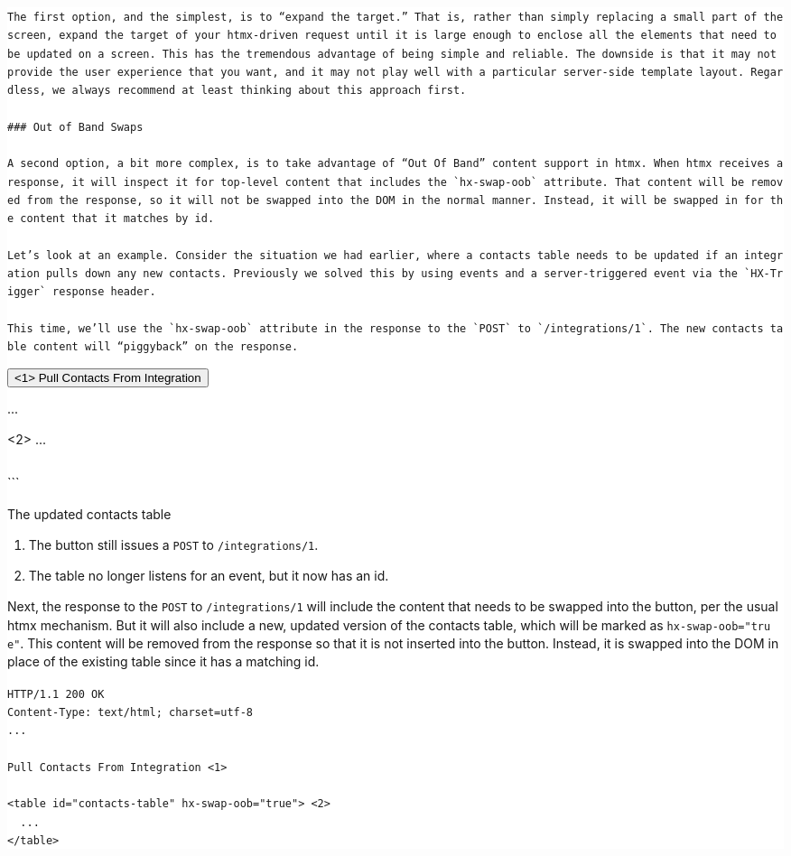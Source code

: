 ```
The first option, and the simplest, is to “expand the target.” That is, rather than simply replacing a small part of the screen, expand the target of your htmx-driven request until it is large enough to enclose all the elements that need to be updated on a screen. This has the tremendous advantage of being simple and reliable. The downside is that it may not provide the user experience that you want, and it may not play well with a particular server-side template layout. Regardless, we always recommend at least thinking about this approach first.

### Out of Band Swaps

A second option, a bit more complex, is to take advantage of “Out Of Band” content support in htmx. When htmx receives a response, it will inspect it for top-level content that includes the `hx-swap-oob` attribute. That content will be removed from the response, so it will not be swapped into the DOM in the normal manner. Instead, it will be swapped in for the content that it matches by id.

Let’s look at an example. Consider the situation we had earlier, where a contacts table needs to be updated if an integration pulls down any new contacts. Previously we solved this by using events and a server-triggered event via the `HX-Trigger` response header.

This time, we’ll use the `hx-swap-oob` attribute in the response to the `POST` to `/integrations/1`. The new contacts table content will “piggyback” on the response.

```
<button hx-post="/integrations/1"> <1>
  Pull Contacts From Integration
</button>

  ...

<table id="contacts-table"> <2>
  ...
</table>
```

The updated contacts table

  1. The button still issues a `POST` to `/integrations/1`.

  2. The table no longer listens for an event, but it now has an id.

Next, the response to the `POST` to `/integrations/1` will include the content that needs to be swapped into the button, per the usual htmx mechanism. But it will also include a new, updated version of the contacts table, which will be marked as `hx-swap-oob="true"`. This content will be removed from the response so that it is not inserted into the button. Instead, it is swapped into the DOM in place of the existing table since it has a matching id.

```
HTTP/1.1 200 OK
Content-Type: text/html; charset=utf-8
...

Pull Contacts From Integration <1>

<table id="contacts-table" hx-swap-oob="true"> <2>
  ...
</table>
